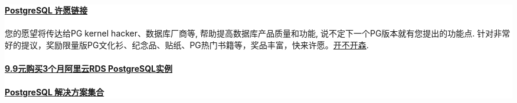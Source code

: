  
  
  
  
  
  
  
  
  
  
  
  
  
  
  
  
  
  
  
  
  
  
  
  
  
  
  
  
  
  
  
  
  
  
  
  
  
  
  
  
  
  
  
  
  
  
  
  
  
  
  
  
  
  
  
  
  
  
  
  
  
  
  
  
  
  
  
  
  
  
#### [PostgreSQL 许愿链接](https://github.com/digoal/blog/issues/76 "269ac3d1c492e938c0191101c7238216")
您的愿望将传达给PG kernel hacker、数据库厂商等, 帮助提高数据库产品质量和功能, 说不定下一个PG版本就有您提出的功能点. 针对非常好的提议，奖励限量版PG文化衫、纪念品、贴纸、PG热门书籍等，奖品丰富，快来许愿。[开不开森](https://github.com/digoal/blog/issues/76 "269ac3d1c492e938c0191101c7238216").  
  
  
#### [9.9元购买3个月阿里云RDS PostgreSQL实例](https://www.aliyun.com/database/postgresqlactivity "57258f76c37864c6e6d23383d05714ea")
  
  
#### [PostgreSQL 解决方案集合](https://yq.aliyun.com/topic/118 "40cff096e9ed7122c512b35d8561d9c8")
  